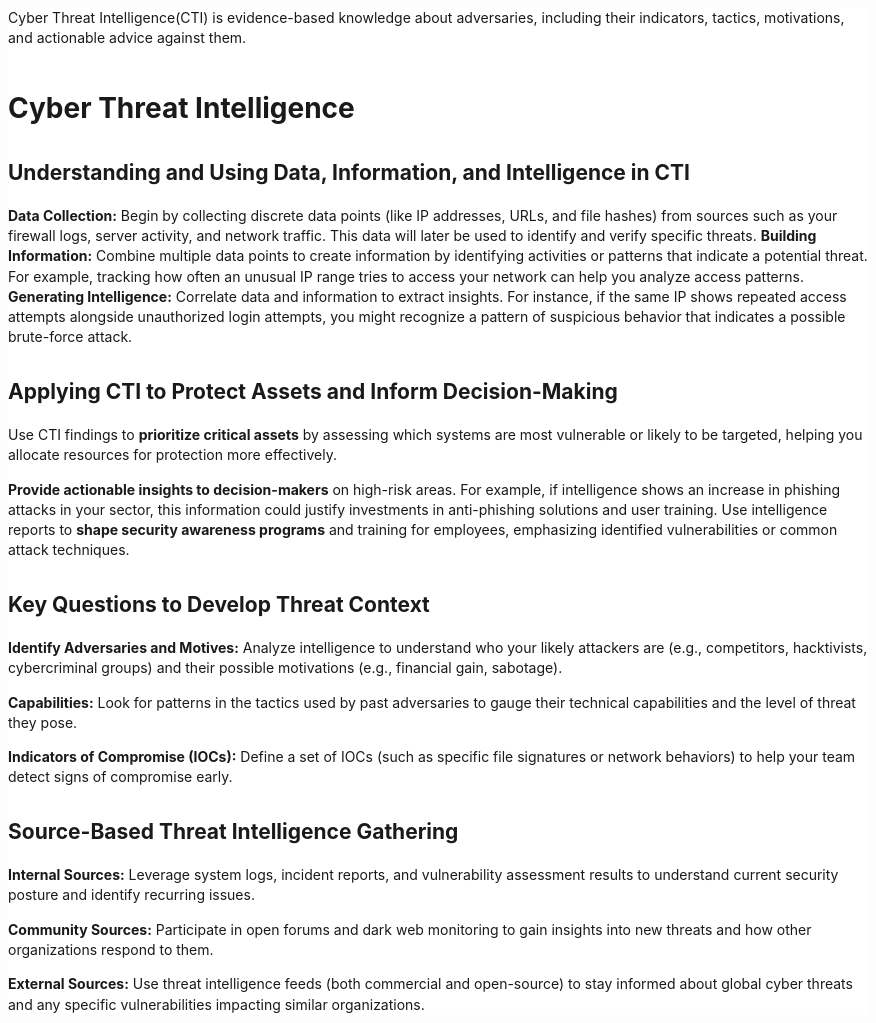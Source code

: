 Cyber Threat Intelligence(CTI) is evidence-based knowledge about adversaries, including their indicators, tactics, motivations, and actionable advice against them.

# Cyber Threat Intelligence
## Understanding and Using Data, Information, and Intelligence in CTI
**Data Collection:** 
Begin by collecting discrete data points (like IP addresses, URLs, and file hashes) from sources such as your firewall logs, server activity, and network traffic. This data will later be used to identify and verify specific threats.
**Building Information:** 
Combine multiple data points to create information by identifying activities or patterns that indicate a potential threat. For example, tracking how often an unusual IP range tries to access your network can help you analyze access patterns.
**Generating Intelligence:** 
Correlate data and information to extract insights. For instance, if the same IP shows repeated access attempts alongside unauthorized login attempts, you might recognize a pattern of suspicious behavior that indicates a possible brute-force attack.

## Applying CTI to Protect Assets and Inform Decision-Making
Use CTI findings to **prioritize critical assets** by assessing which systems are most vulnerable or likely to be targeted, helping you allocate resources for protection more effectively.

**Provide actionable insights to decision-makers** on high-risk areas. For example, if intelligence shows an increase in phishing attacks in your sector, this information could justify investments in anti-phishing solutions and user training.
Use intelligence reports to **shape security awareness programs** and training for employees, emphasizing identified vulnerabilities or common attack techniques.

## Key Questions to Develop Threat Context
**Identify Adversaries and Motives:** Analyze intelligence to understand who your likely attackers are (e.g., competitors, hacktivists, cybercriminal groups) and their possible motivations (e.g., financial gain, sabotage).

**Capabilities:** Look for patterns in the tactics used by past adversaries to gauge their technical capabilities and the level of threat they pose.

**Indicators of Compromise (IOCs):** Define a set of IOCs (such as specific file signatures or network behaviors) to help your team detect signs of compromise early.

## Source-Based Threat Intelligence Gathering
**Internal Sources:** Leverage system logs, incident reports, and vulnerability assessment results to understand current security posture and identify recurring issues.

**Community Sources:** Participate in open forums and dark web monitoring to gain insights into new threats and how other organizations respond to them.

**External Sources:** Use threat intelligence feeds (both commercial and open-source) to stay informed about global cyber threats and any specific vulnerabilities impacting similar organizations.
